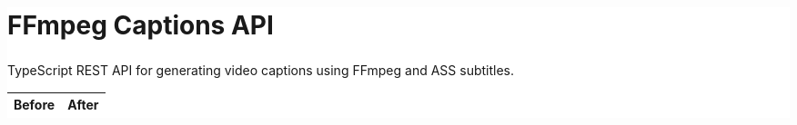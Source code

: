 # FFmpeg Captions API

TypeScript REST API for generating video captions using FFmpeg and ASS subtitles.

| Before | After |
|--|--|